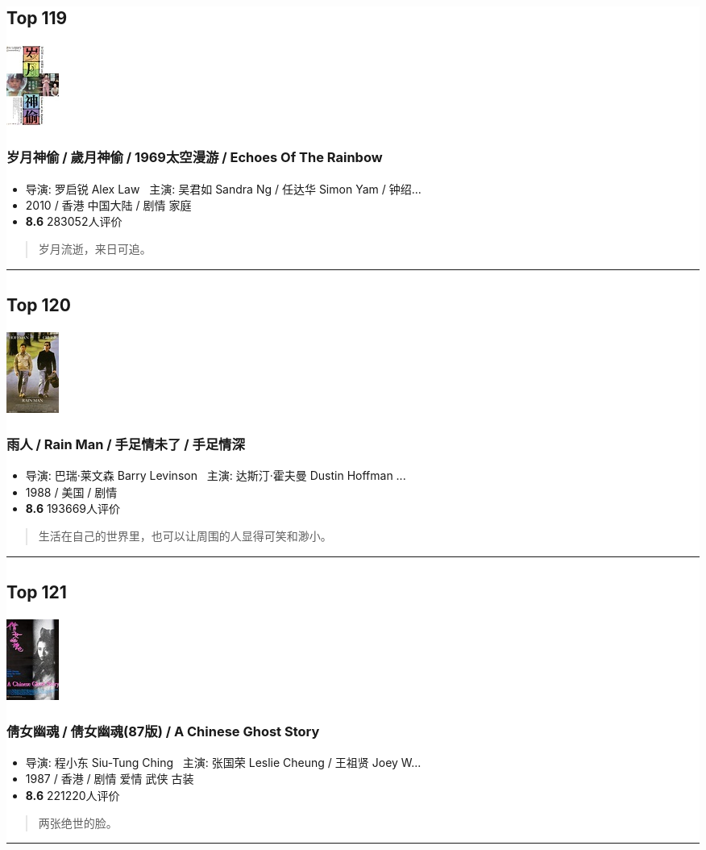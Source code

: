 ## Top 119
![岁月神偷 / 歲月神偷](douban_moviesList_top250/119.jpg "douban_moviesList_top250")
### 岁月神偷 / 歲月神偷 / 1969太空漫游  /  Echoes Of The Rainbow
* 导演: 罗启锐 Alex Law   主演: 吴君如 Sandra Ng / 任达华 Simon Yam / 钟绍...
* 2010 / 香港 中国大陆 / 剧情 家庭
* **8.6** 283052人评价

> 岁月流逝，来日可追。

***

## Top 120
![雨人 / Rain Man](douban_moviesList_top250/120.jpg "douban_moviesList_top250")
### 雨人 / Rain Man / 手足情未了  /  手足情深
* 导演: 巴瑞·莱文森 Barry Levinson   主演: 达斯汀·霍夫曼 Dustin Hoffman ...
* 1988 / 美国 / 剧情
* **8.6** 193669人评价

> 生活在自己的世界里，也可以让周围的人显得可笑和渺小。

***

## Top 121
![倩女幽魂](douban_moviesList_top250/121.jpg "douban_moviesList_top250")
### 倩女幽魂 / 倩女幽魂(87版)  /  A Chinese Ghost Story
* 导演: 程小东 Siu-Tung Ching   主演: 张国荣 Leslie Cheung / 王祖贤 Joey W...
* 1987 / 香港 / 剧情 爱情 武侠 古装
* **8.6** 221220人评价

> 两张绝世的脸。 

***
